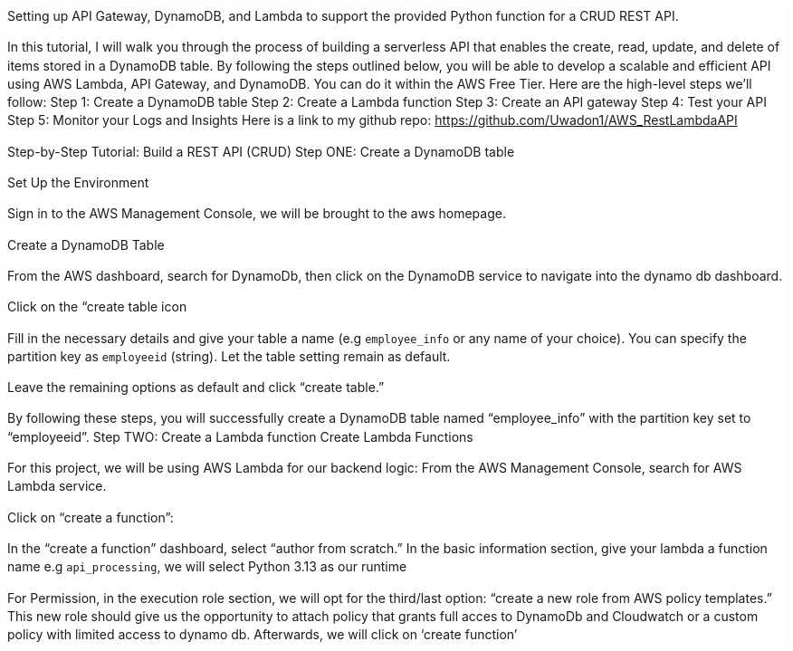 Setting up API Gateway, DynamoDB, and Lambda to support the provided Python function for a CRUD REST API.



In this tutorial, I will walk you through the process of building a serverless API that enables the create, read, update, and delete of items stored in a DynamoDB table. By following the steps outlined below, you will be able to develop a scalable and efficient API using AWS Lambda, API Gateway, and DynamoDB.
You can do it within the AWS Free Tier.
Here are the high-level steps we’ll follow:
Step 1: Create a DynamoDB table
Step 2: Create a Lambda function
Step 3: Create an API gateway
Step 4: Test your API
Step 5: Monitor your Logs and Insights
Here is a link to my github repo: https://github.com/Uwadon1/AWS_RestLambdaAPI

Step-by-Step Tutorial: Build a REST API (CRUD)
Step ONE: Create a DynamoDB table

Set Up the Environment


Sign in to the AWS Management Console, we will be brought to the aws homepage.


Create a DynamoDB Table


From the AWS dashboard, search for DynamoDb, then click on the DynamoDB service to navigate into the dynamo db dashboard.

Click on the “create table icon

Fill in the necessary details and give your table a name (e.g `employee_info` or any name of your choice). You can specify the partition key as `employeeid` (string). Let the table setting remain as default.

Leave the remaining options as default and click “create table.”

By following these steps, you will successfully create a DynamoDB table named “employee_info” with the partition key set to “employeeid”.
Step TWO: Create a Lambda function
Create Lambda Functions


For this project, we will be using AWS Lambda for our backend logic:
From the AWS Management Console, search for AWS Lambda service.


Click on “create a function”:



In the “create a function” dashboard, select “author from scratch.” In the basic information section, give your lambda a function name e.g `api_processing`, we will select Python 3.13 as our runtime



For Permission, in the execution role section, we will opt for the third/last option: “create a new role from AWS policy templates.” 
This new role should give us the opportunity to attach policy that grants full acces to DynamoDb and Cloudwatch or a custom policy with limited access to dynamo db. Afterwards, we will click on ‘create function’
